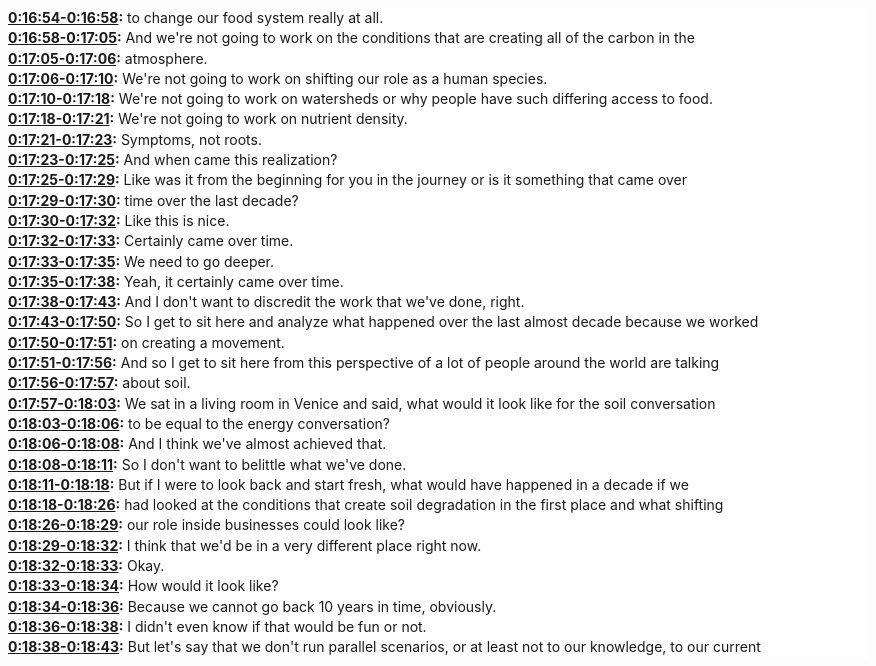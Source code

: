 **[0:16:54-0:16:58](https://investinginregenerativeagriculture.com/lauren-tucker#t=0:16:54):**  to change our food system really at all.  
**[0:16:58-0:17:05](https://investinginregenerativeagriculture.com/lauren-tucker#t=0:16:58):**  And we're not going to work on the conditions that are creating all of the carbon in the  
**[0:17:05-0:17:06](https://investinginregenerativeagriculture.com/lauren-tucker#t=0:17:05):**  atmosphere.  
**[0:17:06-0:17:10](https://investinginregenerativeagriculture.com/lauren-tucker#t=0:17:06):**  We're not going to work on shifting our role as a human species.  
**[0:17:10-0:17:18](https://investinginregenerativeagriculture.com/lauren-tucker#t=0:17:10):**  We're not going to work on watersheds or why people have such differing access to food.  
**[0:17:18-0:17:21](https://investinginregenerativeagriculture.com/lauren-tucker#t=0:17:18):**  We're not going to work on nutrient density.  
**[0:17:21-0:17:23](https://investinginregenerativeagriculture.com/lauren-tucker#t=0:17:21):**  Symptoms, not roots.  
**[0:17:23-0:17:25](https://investinginregenerativeagriculture.com/lauren-tucker#t=0:17:23):**  And when came this realization?  
**[0:17:25-0:17:29](https://investinginregenerativeagriculture.com/lauren-tucker#t=0:17:25):**  Like was it from the beginning for you in the journey or is it something that came over  
**[0:17:29-0:17:30](https://investinginregenerativeagriculture.com/lauren-tucker#t=0:17:29):**  time over the last decade?  
**[0:17:30-0:17:32](https://investinginregenerativeagriculture.com/lauren-tucker#t=0:17:30):**  Like this is nice.  
**[0:17:32-0:17:33](https://investinginregenerativeagriculture.com/lauren-tucker#t=0:17:32):**  Certainly came over time.  
**[0:17:33-0:17:35](https://investinginregenerativeagriculture.com/lauren-tucker#t=0:17:33):**  We need to go deeper.  
**[0:17:35-0:17:38](https://investinginregenerativeagriculture.com/lauren-tucker#t=0:17:35):**  Yeah, it certainly came over time.  
**[0:17:38-0:17:43](https://investinginregenerativeagriculture.com/lauren-tucker#t=0:17:38):**  And I don't want to discredit the work that we've done, right.  
**[0:17:43-0:17:50](https://investinginregenerativeagriculture.com/lauren-tucker#t=0:17:43):**  So I get to sit here and analyze what happened over the last almost decade because we worked  
**[0:17:50-0:17:51](https://investinginregenerativeagriculture.com/lauren-tucker#t=0:17:50):**  on creating a movement.  
**[0:17:51-0:17:56](https://investinginregenerativeagriculture.com/lauren-tucker#t=0:17:51):**  And so I get to sit here from this perspective of a lot of people around the world are talking  
**[0:17:56-0:17:57](https://investinginregenerativeagriculture.com/lauren-tucker#t=0:17:56):**  about soil.  
**[0:17:57-0:18:03](https://investinginregenerativeagriculture.com/lauren-tucker#t=0:17:57):**  We sat in a living room in Venice and said, what would it look like for the soil conversation  
**[0:18:03-0:18:06](https://investinginregenerativeagriculture.com/lauren-tucker#t=0:18:03):**  to be equal to the energy conversation?  
**[0:18:06-0:18:08](https://investinginregenerativeagriculture.com/lauren-tucker#t=0:18:06):**  And I think we've almost achieved that.  
**[0:18:08-0:18:11](https://investinginregenerativeagriculture.com/lauren-tucker#t=0:18:08):**  So I don't want to belittle what we've done.  
**[0:18:11-0:18:18](https://investinginregenerativeagriculture.com/lauren-tucker#t=0:18:11):**  But if I were to look back and start fresh, what would have happened in a decade if we  
**[0:18:18-0:18:26](https://investinginregenerativeagriculture.com/lauren-tucker#t=0:18:18):**  had looked at the conditions that create soil degradation in the first place and what shifting  
**[0:18:26-0:18:29](https://investinginregenerativeagriculture.com/lauren-tucker#t=0:18:26):**  our role inside businesses could look like?  
**[0:18:29-0:18:32](https://investinginregenerativeagriculture.com/lauren-tucker#t=0:18:29):**  I think that we'd be in a very different place right now.  
**[0:18:32-0:18:33](https://investinginregenerativeagriculture.com/lauren-tucker#t=0:18:32):**  Okay.  
**[0:18:33-0:18:34](https://investinginregenerativeagriculture.com/lauren-tucker#t=0:18:33):**  How would it look like?  
**[0:18:34-0:18:36](https://investinginregenerativeagriculture.com/lauren-tucker#t=0:18:34):**  Because we cannot go back 10 years in time, obviously.  
**[0:18:36-0:18:38](https://investinginregenerativeagriculture.com/lauren-tucker#t=0:18:36):**  I didn't even know if that would be fun or not.  
**[0:18:38-0:18:43](https://investinginregenerativeagriculture.com/lauren-tucker#t=0:18:38):**  But let's say that we don't run parallel scenarios, or at least not to our knowledge, to our current  